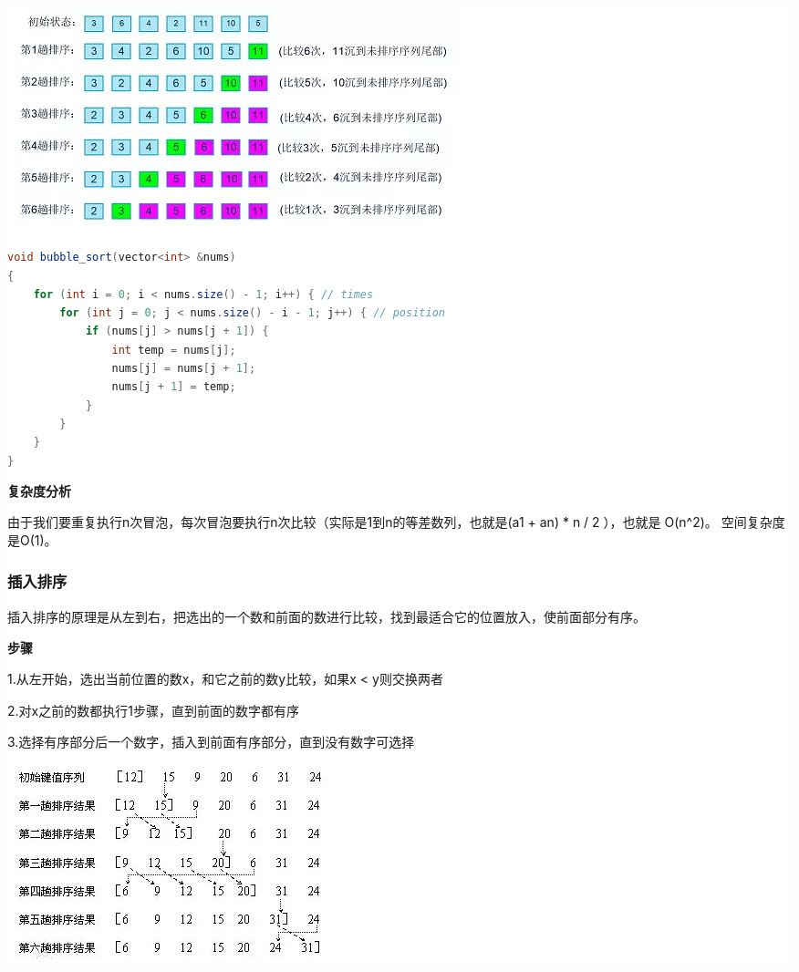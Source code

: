 ![](/img/post/20180820/2.png)

```c#
void bubble_sort(vector<int> &nums)
{
    for (int i = 0; i < nums.size() - 1; i++) { // times
        for (int j = 0; j < nums.size() - i - 1; j++) { // position
            if (nums[j] > nums[j + 1]) {
                int temp = nums[j];
                nums[j] = nums[j + 1];
                nums[j + 1] = temp;
            }
        }
    }
}
```

**复杂度分析**

由于我们要重复执行n次冒泡，每次冒泡要执行n次比较（实际是1到n的等差数列，也就是(a1 + an) * n / 2 ），也就是 O(n^2)。 空间复杂度是O(1)。

### 插入排序

插入排序的原理是从左到右，把选出的一个数和前面的数进行比较，找到最适合它的位置放入，使前面部分有序。

**步骤**

1.从左开始，选出当前位置的数x，和它之前的数y比较，如果x < y则交换两者

2.对x之前的数都执行1步骤，直到前面的数字都有序

3.选择有序部分后一个数字，插入到前面有序部分，直到没有数字可选择

![](/img/post/20180820/3.png)
